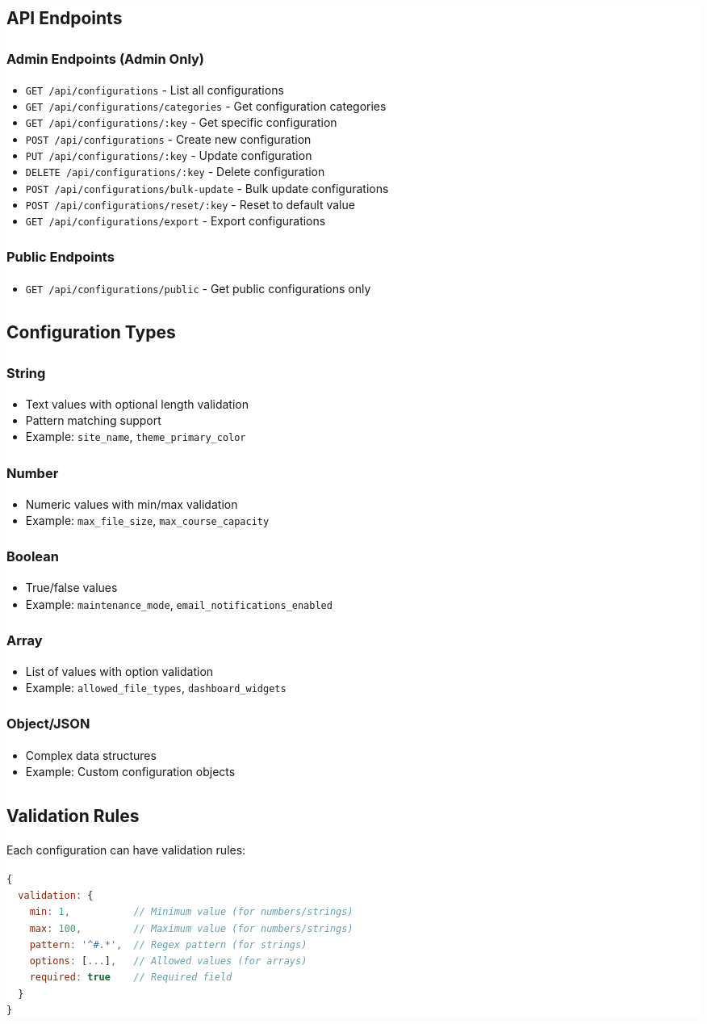 ## API Endpoints

### Admin Endpoints (Admin Only)

- `GET /api/configurations` - List all configurations
- `GET /api/configurations/categories` - Get configuration categories
- `GET /api/configurations/:key` - Get specific configuration
- `POST /api/configurations` - Create new configuration
- `PUT /api/configurations/:key` - Update configuration
- `DELETE /api/configurations/:key` - Delete configuration
- `POST /api/configurations/bulk-update` - Bulk update configurations
- `POST /api/configurations/reset/:key` - Reset to default value
- `GET /api/configurations/export` - Export configurations

### Public Endpoints

- `GET /api/configurations/public` - Get public configurations only

## Configuration Types

### String
- Text values with optional length validation
- Pattern matching support
- Example: `site_name`, `theme_primary_color`

### Number
- Numeric values with min/max validation
- Example: `max_file_size`, `max_course_capacity`

### Boolean
- True/false values
- Example: `maintenance_mode`, `email_notifications_enabled`

### Array
- List of values with option validation
- Example: `allowed_file_types`, `dashboard_widgets`

### Object/JSON
- Complex data structures
- Example: Custom configuration objects

## Validation Rules

Each configuration can have validation rules:

```javascript
{
  validation: {
    min: 1,           // Minimum value (for numbers/strings)
    max: 100,         // Maximum value (for numbers/strings)
    pattern: '^#.*',  // Regex pattern (for strings)
    options: [...],   // Allowed values (for arrays)
    required: true    // Required field
  }
}
```
